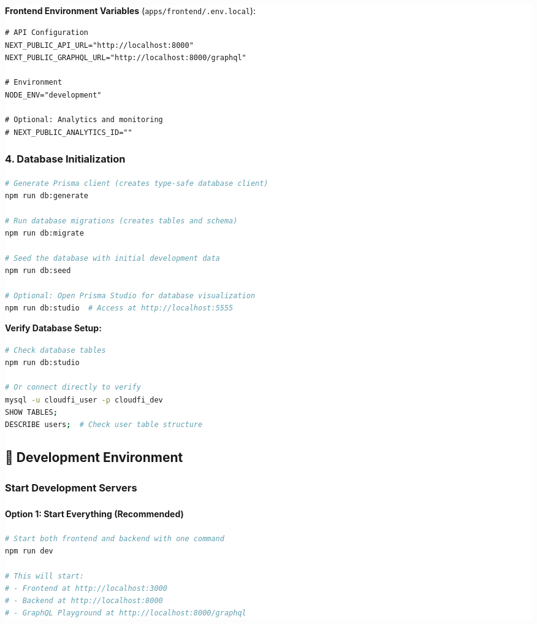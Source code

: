 **Frontend Environment Variables** (`apps/frontend/.env.local`):
```env
# API Configuration
NEXT_PUBLIC_API_URL="http://localhost:8000"
NEXT_PUBLIC_GRAPHQL_URL="http://localhost:8000/graphql"

# Environment
NODE_ENV="development"

# Optional: Analytics and monitoring
# NEXT_PUBLIC_ANALYTICS_ID=""
```

### 4. Database Initialization

```bash
# Generate Prisma client (creates type-safe database client)
npm run db:generate

# Run database migrations (creates tables and schema)
npm run db:migrate

# Seed the database with initial development data
npm run db:seed

# Optional: Open Prisma Studio for database visualization
npm run db:studio  # Access at http://localhost:5555
```

**Verify Database Setup:**
```bash
# Check database tables
npm run db:studio

# Or connect directly to verify
mysql -u cloudfi_user -p cloudfi_dev
SHOW TABLES;
DESCRIBE users;  # Check user table structure
```

## 🎯 Development Environment

### Start Development Servers

#### Option 1: Start Everything (Recommended)
```bash
# Start both frontend and backend with one command
npm run dev

# This will start:
# - Frontend at http://localhost:3000
# - Backend at http://localhost:8000
# - GraphQL Playground at http://localhost:8000/graphql
```
